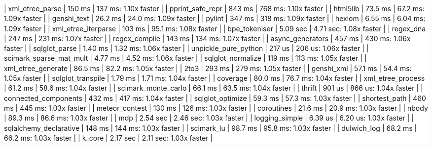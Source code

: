 | xml_etree_parse            | 150 ms                                                       | 137 ms: 1.10x faster                                                       |
| pprint_safe_repr           | 843 ms                                                       | 768 ms: 1.10x faster                                                       |
| html5lib                   | 73.5 ms                                                      | 67.2 ms: 1.09x faster                                                      |
| genshi_text                | 26.2 ms                                                      | 24.0 ms: 1.09x faster                                                      |
| pylint                     | 347 ms                                                       | 318 ms: 1.09x faster                                                       |
| hexiom                     | 6.55 ms                                                      | 6.04 ms: 1.09x faster                                                      |
| xml_etree_iterparse        | 103 ms                                                       | 95.1 ms: 1.08x faster                                                      |
| bpe_tokeniser              | 5.09 sec                                                     | 4.71 sec: 1.08x faster                                                     |
| regex_dna                  | 247 ms                                                       | 231 ms: 1.07x faster                                                       |
| regex_compile              | 143 ms                                                       | 134 ms: 1.07x faster                                                       |
| async_generators           | 457 ms                                                       | 430 ms: 1.06x faster                                                       |
| sqlglot_parse              | 1.40 ms                                                      | 1.32 ms: 1.06x faster                                                      |
| unpickle_pure_python       | 217 us                                                       | 206 us: 1.06x faster                                                       |
| scimark_sparse_mat_mult    | 4.77 ms                                                      | 4.52 ms: 1.06x faster                                                      |
| sqlglot_normalize          | 119 ms                                                       | 113 ms: 1.05x faster                                                       |
| xml_etree_generate         | 86.5 ms                                                      | 82.2 ms: 1.05x faster                                                      |
| 2to3                       | 293 ms                                                       | 279 ms: 1.05x faster                                                       |
| genshi_xml                 | 57.1 ms                                                      | 54.4 ms: 1.05x faster                                                      |
| sqlglot_transpile          | 1.79 ms                                                      | 1.71 ms: 1.04x faster                                                      |
| coverage                   | 80.0 ms                                                      | 76.7 ms: 1.04x faster                                                      |
| xml_etree_process          | 61.2 ms                                                      | 58.6 ms: 1.04x faster                                                      |
| scimark_monte_carlo        | 66.1 ms                                                      | 63.5 ms: 1.04x faster                                                      |
| thrift                     | 901 us                                                       | 866 us: 1.04x faster                                                       |
| connected_components       | 432 ms                                                       | 417 ms: 1.04x faster                                                       |
| sqlglot_optimize           | 59.3 ms                                                      | 57.3 ms: 1.03x faster                                                      |
| shortest_path              | 460 ms                                                       | 445 ms: 1.03x faster                                                       |
| meteor_contest             | 130 ms                                                       | 126 ms: 1.03x faster                                                       |
| coroutines                 | 21.6 ms                                                      | 20.9 ms: 1.03x faster                                                      |
| nbody                      | 89.3 ms                                                      | 86.6 ms: 1.03x faster                                                      |
| mdp                        | 2.54 sec                                                     | 2.46 sec: 1.03x faster                                                     |
| logging_simple             | 6.39 us                                                      | 6.20 us: 1.03x faster                                                      |
| sqlalchemy_declarative     | 148 ms                                                       | 144 ms: 1.03x faster                                                       |
| scimark_lu                 | 98.7 ms                                                      | 95.8 ms: 1.03x faster                                                      |
| dulwich_log                | 68.2 ms                                                      | 66.2 ms: 1.03x faster                                                      |
| k_core                     | 2.17 sec                                                     | 2.11 sec: 1.03x faster                                                     |